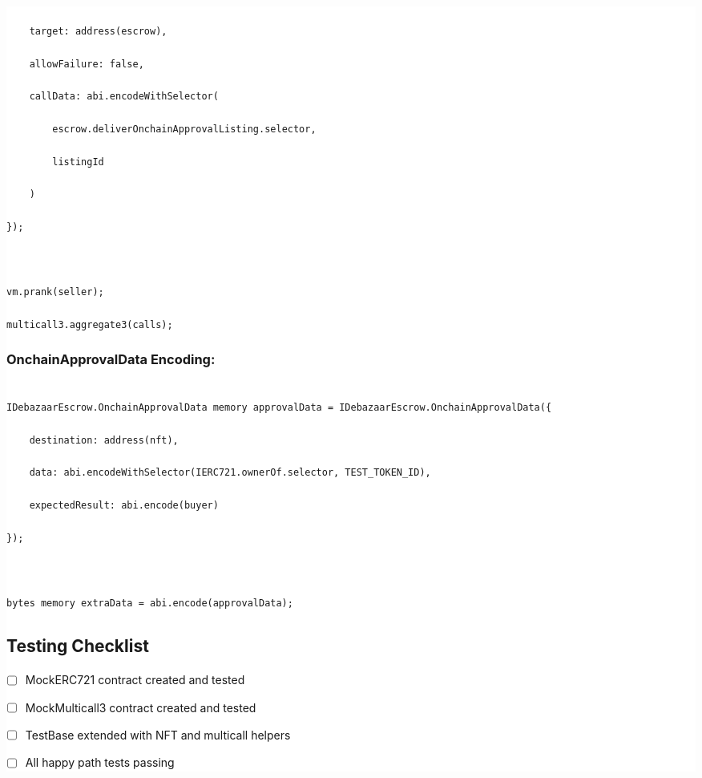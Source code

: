 ```solidity

    target: address(escrow),

    allowFailure: false,

    callData: abi.encodeWithSelector(

        escrow.deliverOnchainApprovalListing.selector,

        listingId

    )

});



vm.prank(seller);

multicall3.aggregate3(calls);

```

### OnchainApprovalData Encoding:

```solidity

IDebazaarEscrow.OnchainApprovalData memory approvalData = IDebazaarEscrow.OnchainApprovalData({

    destination: address(nft),

    data: abi.encodeWithSelector(IERC721.ownerOf.selector, TEST_TOKEN_ID),

    expectedResult: abi.encode(buyer)

});



bytes memory extraData = abi.encode(approvalData);

```

## Testing Checklist

- [ ] MockERC721 contract created and tested

- [ ] MockMulticall3 contract created and tested  

- [ ] TestBase extended with NFT and multicall helpers

- [ ] All happy path tests passing
